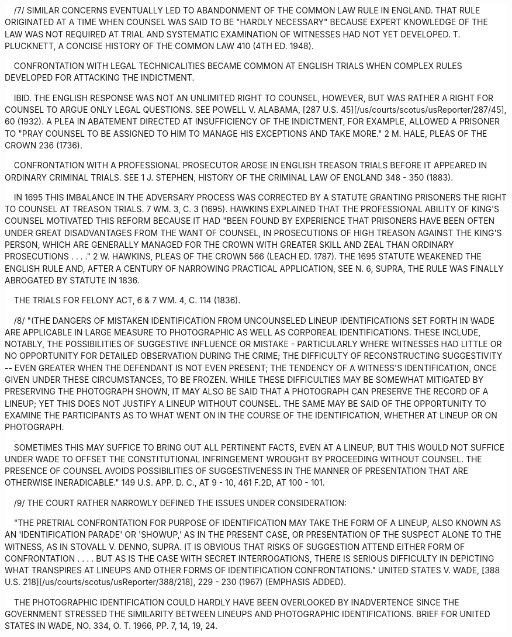     /7/  SIMILAR CONCERNS EVENTUALLY LED TO ABANDONMENT OF THE COMMON LAW RULE IN ENGLAND.  THAT RULE ORIGINATED AT A TIME WHEN COUNSEL WAS SAID TO BE "HARDLY NECESSARY" BECAUSE EXPERT KNOWLEDGE OF THE LAW WAS NOT REQUIRED AT TRIAL AND SYSTEMATIC EXAMINATION OF WITNESSES HAD NOT YET DEVELOPED.  T. PLUCKNETT, A CONCISE HISTORY OF THE COMMON LAW 410 (4TH ED. 1948).

    CONFRONTATION WITH LEGAL TECHNICALITIES BECAME COMMON AT ENGLISH TRIALS WHEN COMPLEX RULES DEVELOPED FOR ATTACKING THE INDICTMENT.

    IBID.  THE ENGLISH RESPONSE WAS NOT AN UNLIMITED RIGHT TO COUNSEL, HOWEVER, BUT WAS RATHER A RIGHT FOR COUNSEL TO ARGUE ONLY LEGAL QUESTIONS.  SEE POWELL V. ALABAMA, [287 U.S. 45][/us/courts/scotus/usReporter/287/45], 60 (1932).  A PLEA IN ABATEMENT DIRECTED AT INSUFFICIENCY OF THE INDICTMENT, FOR EXAMPLE, ALLOWED A PRISONER TO "PRAY COUNSEL TO BE ASSIGNED TO HIM TO MANAGE HIS EXCEPTIONS AND TAKE MORE."  2 M. HALE, PLEAS OF THE CROWN 236 (1736).

    CONFRONTATION WITH A PROFESSIONAL PROSECUTOR AROSE IN ENGLISH TREASON TRIALS BEFORE IT APPEARED IN ORDINARY CRIMINAL TRIALS.  SEE 1 J. STEPHEN, HISTORY OF THE CRIMINAL LAW OF ENGLAND 348 - 350 (1883).

    IN 1695 THIS IMBALANCE IN THE ADVERSARY PROCESS WAS CORRECTED BY A STATUTE GRANTING PRISONERS THE RIGHT TO COUNSEL AT TREASON TRIALS.  7 WM. 3, C. 3 (1695).  HAWKINS EXPLAINED THAT THE PROFESSIONAL ABILITY OF KING'S COUNSEL MOTIVATED THIS REFORM BECAUSE IT HAD "BEEN FOUND BY EXPERIENCE THAT PRISONERS HAVE BEEN OFTEN UNDER GREAT DISADVANTAGES FROM THE WANT OF COUNSEL, IN PROSECUTIONS OF HIGH TREASON AGAINST THE KING'S PERSON, WHICH ARE GENERALLY MANAGED FOR THE CROWN WITH GREATER SKILL AND ZEAL THAN ORDINARY PROSECUTIONS . . . ."  2 W. HAWKINS, PLEAS OF THE CROWN 566 (LEACH ED. 1787).  THE 1695 STATUTE WEAKENED THE ENGLISH RULE AND, AFTER A CENTURY OF NARROWING PRACTICAL APPLICATION, SEE N. 6, SUPRA, THE RULE WAS FINALLY ABROGATED BY STATUTE IN 1836.

    THE TRIALS FOR FELONY ACT, 6 & 7 WM. 4, C. 114 (1836).

    /8/  "(THE DANGERS OF MISTAKEN IDENTIFICATION FROM UNCOUNSELED LINEUP IDENTIFICATIONS SET FORTH IN WADE ARE APPLICABLE IN LARGE MEASURE TO PHOTOGRAPHIC AS WELL AS CORPOREAL IDENTIFICATIONS.  THESE INCLUDE, NOTABLY, THE POSSIBILITIES OF SUGGESTIVE INFLUENCE OR MISTAKE - PARTICULARLY WHERE WITNESSES HAD LITTLE OR NO OPPORTUNITY FOR DETAILED OBSERVATION DURING THE CRIME; THE DIFFICULTY OF RECONSTRUCTING SUGGESTIVITY -- EVEN GREATER WHEN THE DEFENDANT IS NOT EVEN PRESENT; THE TENDENCY OF A WITNESS'S IDENTIFICATION, ONCE GIVEN UNDER THESE CIRCUMSTANCES, TO BE FROZEN.  WHILE THESE DIFFICULTIES MAY BE SOMEWHAT MITIGATED BY PRESERVING THE PHOTOGRAPH SHOWN, IT MAY ALSO BE SAID THAT A PHOTOGRAPH CAN PRESERVE THE RECORD OF A LINEUP; YET THIS DOES NOT JUSTIFY A LINEUP WITHOUT COUNSEL.  THE SAME MAY BE SAID OF THE OPPORTUNITY TO EXAMINE THE PARTICIPANTS AS TO WHAT WENT ON IN THE COURSE OF THE IDENTIFICATION, WHETHER AT LINEUP OR ON PHOTOGRAPH.

    SOMETIMES THIS MAY SUFFICE TO BRING OUT ALL PERTINENT FACTS, EVEN AT A LINEUP, BUT THIS WOULD NOT SUFFICE UNDER WADE TO OFFSET THE CONSTITUTIONAL INFRINGEMENT WROUGHT BY PROCEEDING WITHOUT COUNSEL.  THE PRESENCE OF COUNSEL AVOIDS POSSIBILITIES OF SUGGESTIVENESS IN THE MANNER OF PRESENTATION THAT ARE OTHERWISE INERADICABLE."  149 U.S. APP. D. C., AT 9 - 10, 461 F.2D, AT 100 - 101.

    /9/  THE COURT RATHER NARROWLY DEFINED THE ISSUES UNDER CONSIDERATION:

    "THE PRETRIAL CONFRONTATION FOR PURPOSE OF IDENTIFICATION MAY TAKE THE FORM OF A LINEUP, ALSO KNOWN AS AN 'IDENTIFICATION PARADE'  OR 'SHOWUP,' AS IN THE PRESENT CASE, OR PRESENTATION OF THE SUSPECT ALONE TO THE WITNESS, AS IN STOVALL V. DENNO, SUPRA.  IT IS OBVIOUS THAT RISKS OF SUGGESTION ATTEND EITHER FORM OF CONFRONTATION . . . . BUT AS IS THE CASE WITH SECRET INTERROGATIONS, THERE IS SERIOUS DIFFICULTY IN DEPICTING WHAT TRANSPIRES AT LINEUPS AND OTHER FORMS OF IDENTIFICATION CONFRONTATIONS."  UNITED STATES V. WADE, [388 U.S. 218][/us/courts/scotus/usReporter/388/218], 229 - 230 (1967) (EMPHASIS ADDED).

    THE PHOTOGRAPHIC IDENTIFICATION COULD HARDLY HAVE BEEN OVERLOOKED BY INADVERTENCE SINCE THE GOVERNMENT STRESSED THE SIMILARITY BETWEEN LINEUPS AND PHOTOGRAPHIC IDENTIFICATIONS.  BRIEF FOR UNITED STATES IN WADE, NO. 334, O. T. 1966, PP. 7, 14, 19, 24.
